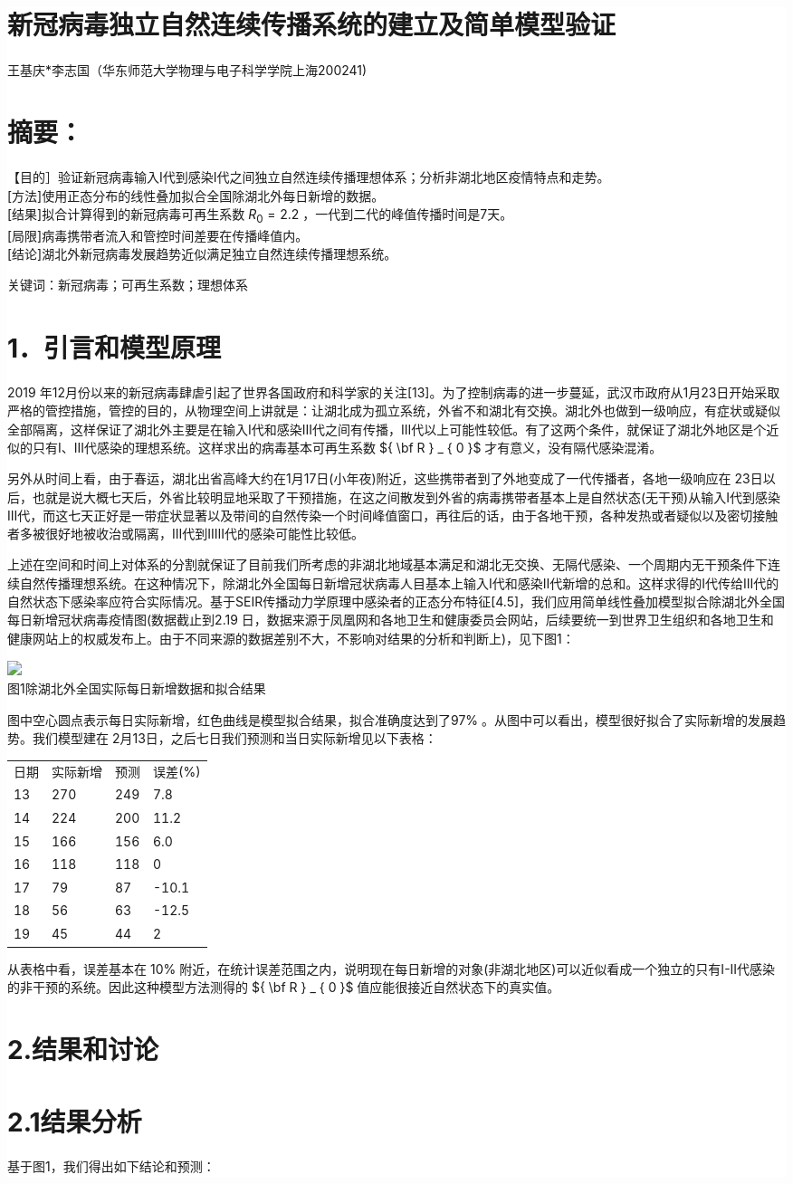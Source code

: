 # 新冠病毒独立自然连续传播系统的建立及简单模型验证

王基庆\*李志国（华东师范大学物理与电子科学学院上海200241)

# 摘要：

【目的］验证新冠病毒输入I代到感染I代之间独立自然连续传播理想体系；分析非湖北地区疫情特点和走势。  
[方法]使用正态分布的线性叠加拟合全国除湖北外每日新增的数据。  
[结果]拟合计算得到的新冠病毒可再生系数 $R _ { 0 } = 2 . 2$ ，一代到二代的峰值传播时间是7天。  
[局限]病毒携带者流入和管控时间差要在传播峰值内。  
[结论]湖北外新冠病毒发展趋势近似满足独立自然连续传播理想系统。

关键词：新冠病毒；可再生系数；理想体系

# 1．引言和模型原理

2019 年12月份以来的新冠病毒肆虐引起了世界各国政府和科学家的关注[13]。为了控制病毒的进一步蔓延，武汉市政府从1月23日开始采取严格的管控措施，管控的目的，从物理空间上讲就是：让湖北成为孤立系统，外省不和湖北有交换。湖北外也做到一级响应，有症状或疑似全部隔离，这样保证了湖北外主要是在输入I代和感染ⅡI代之间有传播，ⅡI代以上可能性较低。有了这两个条件，就保证了湖北外地区是个近似的只有I、ⅡI代感染的理想系统。这样求出的病毒基本可再生系数 ${ \bf R } _ { 0 }$ 才有意义，没有隔代感染混淆。

另外从时间上看，由于春运，湖北出省高峰大约在1月17日(小年夜)附近，这些携带者到了外地变成了一代传播者，各地一级响应在 23日以后，也就是说大概七天后，外省比较明显地采取了干预措施，在这之间散发到外省的病毒携带者基本上是自然状态(无干预)从输入I代到感染ⅡI代，而这七天正好是一带症状显著以及带间的自然传染一个时间峰值窗口，再往后的话，由于各地干预，各种发热或者疑似以及密切接触者多被很好地被收治或隔离，ⅡI代到IⅢI代的感染可能性比较低。

上述在空间和时间上对体系的分割就保证了目前我们所考虑的非湖北地域基本满足和湖北无交换、无隔代感染、一个周期内无干预条件下连续自然传播理想系统。在这种情况下，除湖北外全国每日新增冠状病毒人目基本上输入I代和感染Ⅱ代新增的总和。这样求得的I代传给ⅡI代的自然状态下感染率应符合实际情况。基于SEIR传播动力学原理中感染者的正态分布特征[4.5]，我们应用简单线性叠加模型拟合除湖北外全国每日新增冠状病毒疫情图(数据截止到2.19 日，数据来源于凤凰网和各地卫生和健康委员会网站，后续要统一到世界卫生组织和各地卫生和健康网站上的权威发布上。由于不同来源的数据差别不大，不影响对结果的分析和判断上)，见下图1：

![](images/87cd65c982546a724f9cb172ad752b0995fa6f98667f6d32de86da6ec7e10c16.jpg)  
图1除湖北外全国实际每日新增数据和拟合结果

图中空心圆点表示每日实际新增，红色曲线是模型拟合结果，拟合准确度达到了$9 7 \%$ 。从图中可以看出，模型很好拟合了实际新增的发展趋势。我们模型建在 2月13日，之后七日我们预测和当日实际新增见以下表格：

<html><body><table><tr><td>日期</td><td>实际新增</td><td>预测</td><td>误差(%)</td></tr><tr><td>13</td><td>270</td><td>249</td><td>7.8</td></tr><tr><td>14</td><td>224</td><td>200</td><td>11.2</td></tr><tr><td>15</td><td>166</td><td>156</td><td>6.0</td></tr><tr><td>16</td><td>118</td><td>118</td><td>0</td></tr><tr><td>17</td><td>79</td><td>87</td><td>-10.1</td></tr><tr><td>18</td><td>56</td><td>63</td><td>-12.5</td></tr><tr><td>19</td><td>45</td><td>44</td><td>2</td></tr></table></body></html>

从表格中看，误差基本在 $10 \%$ 附近，在统计误差范围之内，说明现在每日新增的对象(非湖北地区)可以近似看成一个独立的只有I-II代感染的非干预的系统。因此这种模型方法测得的 ${ \bf R } _ { 0 }$ 值应能很接近自然状态下的真实值。

# 2.结果和讨论

# 2.1结果分析

基于图1，我们得出如下结论和预测：
